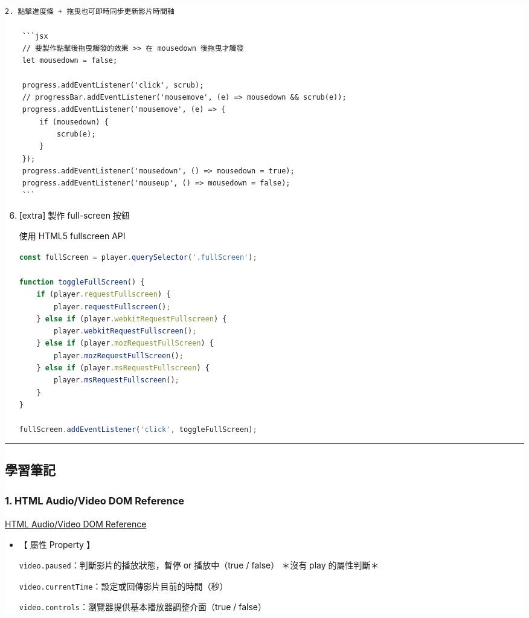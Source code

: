     2. 點擊進度條 + 拖曳也可即時同步更新影片時間軸

        ```jsx
        // 要製作點擊後拖曳觸發的效果 >> 在 mousedown 後拖曳才觸發
        let mousedown = false;

        progress.addEventListener('click', scrub);
        // progressBar.addEventListener('mousemove', (e) => mousedown && scrub(e));
        progress.addEventListener('mousemove', (e) => {
            if (mousedown) {
                scrub(e);
            }
        });
        progress.addEventListener('mousedown', () => mousedown = true);
        progress.addEventListener('mouseup', () => mousedown = false);
        ```

6. [extra] 製作 full-screen 按鈕

    使用 HTML5 fullscreen API

    ```jsx
    const fullScreen = player.querySelector('.fullScreen');

    function toggleFullScreen() {
        if (player.requestFullscreen) {
            player.requestFullscreen();
        } else if (player.webkitRequestFullscreen) {
            player.webkitRequestFullscreen();
        } else if (player.mozRequestFullScreen) {
            player.mozRequestFullScreen();
        } else if (player.msRequestFullscreen) {
            player.msRequestFullscreen();
        }
    }

    fullScreen.addEventListener('click', toggleFullScreen);
    ```

---

## 學習筆記

### 1. HTML Audio/Video DOM Reference

[HTML Audio/Video DOM Reference](https://www.w3schools.com/tags/ref_av_dom.asp)

- 【 屬性 Property 】

    `video.paused`：判斷影片的播放狀態，暫停 or 播放中（true / false）
    ＊沒有 play 的屬性判斷＊

    `video.currentTime`：設定或回傳影片目前的時間（秒）

    `video.controls`：瀏覽器提供基本播放器調整介面（true / false）
